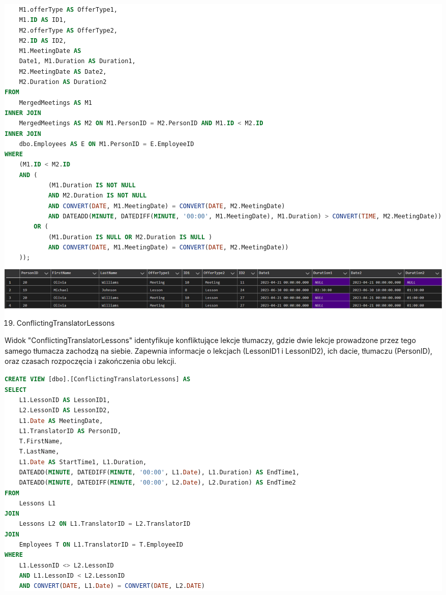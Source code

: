 ```sql
	M1.offerType AS OfferType1, 
	M1.ID AS ID1, 
	M2.offerType AS OfferType2, 
	M2.ID AS ID2, 
	M1.MeetingDate AS 
	Date1, M1.Duration AS Duration1, 
	M2.MeetingDate AS Date2, 
    M2.Duration AS Duration2
FROM    
	MergedMeetings AS M1 
INNER JOIN
    MergedMeetings AS M2 ON M1.PersonID = M2.PersonID AND M1.ID < M2.ID 
INNER JOIN
    dbo.Employees AS E ON M1.PersonID = E.EmployeeID
WHERE  
	(M1.ID < M2.ID
	AND (
		    (M1.Duration IS NOT NULL 
            AND M2.Duration IS NOT NULL 
            AND CONVERT(DATE, M1.MeetingDate) = CONVERT(DATE, M2.MeetingDate) 
            AND DATEADD(MINUTE, DATEDIFF(MINUTE, '00:00', M1.MeetingDate), M1.Duration) > CONVERT(TIME, M2.MeetingDate))
		OR (
            (M1.Duration IS NULL OR M2.Duration IS NULL )
            AND CONVERT(DATE, M1.MeetingDate) = CONVERT(DATE, M2.MeetingDate))
    ));
```

<p align="center">
  <img src="views/AllTranslatorsConflicts.png" alt="AllTranslatorsConflicts">
</p>

19. ConflictingTranslatorLessons


Widok "ConflictingTranslatorLessons" identyfikuje konfliktujące lekcje tłumaczy, gdzie dwie lekcje prowadzone przez tego samego tłumacza zachodzą na siebie. Zapewnia informacje o lekcjach (LessonID1 i LessonID2), ich dacie, tłumaczu (PersonID), oraz czasach rozpoczęcia i zakończenia obu lekcji.

```sql
CREATE VIEW [dbo].[ConflictingTranslatorLessons] AS
SELECT 
    L1.LessonID AS LessonID1, 
    L2.LessonID AS LessonID2, 
    L1.Date AS MeetingDate, 
    L1.TranslatorID AS PersonID, 
    T.FirstName, 
    T.LastName,
	L1.Date AS StartTime1, L1.Duration,
	DATEADD(MINUTE, DATEDIFF(MINUTE, '00:00', L1.Date), L1.Duration) AS EndTime1,
	DATEADD(MINUTE, DATEDIFF(MINUTE, '00:00', L2.Date), L2.Duration) AS EndTime2
FROM 
    Lessons L1
JOIN 
    Lessons L2 ON L1.TranslatorID = L2.TranslatorID
JOIN 
    Employees T ON L1.TranslatorID = T.EmployeeID
WHERE 
    L1.LessonID <> L2.LessonID 
	AND L1.LessonID < L2.LessonID 
	AND CONVERT(DATE, L1.Date) = CONVERT(DATE, L2.DATE)
```